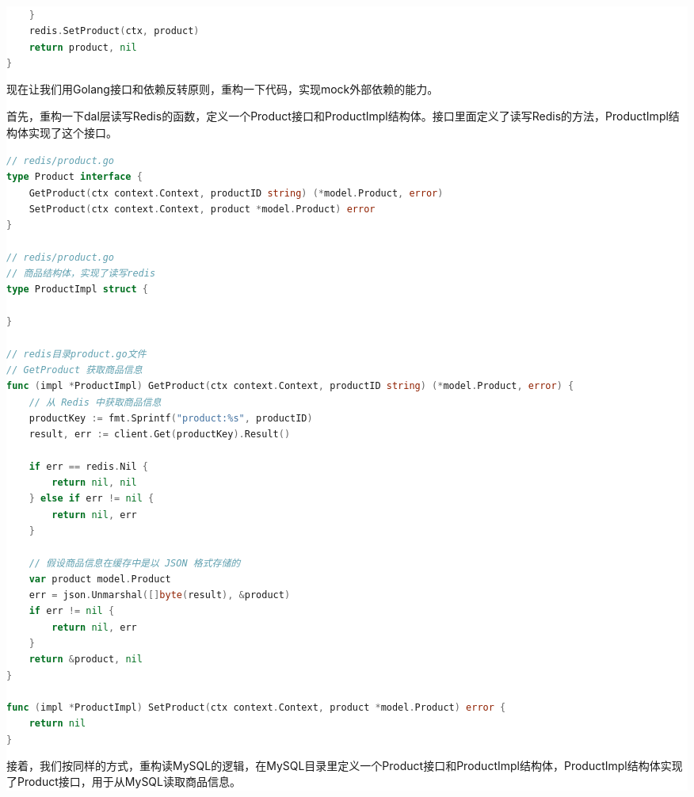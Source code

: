 ```go
    }
    redis.SetProduct(ctx, product)
    return product, nil
}
```

现在让我们用Golang接口和依赖反转原则，重构一下代码，实现mock外部依赖的能力。

首先，重构一下dal层读写Redis的函数，定义一个Product接口和ProductImpl结构体。接口里面定义了读写Redis的方法，ProductImpl结构体实现了这个接口。

```go
// redis/product.go
type Product interface {
    GetProduct(ctx context.Context, productID string) (*model.Product, error)
    SetProduct(ctx context.Context, product *model.Product) error
}

// redis/product.go
// 商品结构体，实现了读写redis
type ProductImpl struct {

}

// redis目录product.go文件
// GetProduct 获取商品信息
func (impl *ProductImpl) GetProduct(ctx context.Context, productID string) (*model.Product, error) {
    // 从 Redis 中获取商品信息
    productKey := fmt.Sprintf("product:%s", productID)
    result, err := client.Get(productKey).Result()

    if err == redis.Nil {
        return nil, nil
    } else if err != nil {
        return nil, err
    }

    // 假设商品信息在缓存中是以 JSON 格式存储的
    var product model.Product
    err = json.Unmarshal([]byte(result), &product)
    if err != nil {
        return nil, err
    }
    return &product, nil
}

func (impl *ProductImpl) SetProduct(ctx context.Context, product *model.Product) error {
    return nil
}
```

接着，我们按同样的方式，重构读MySQL的逻辑，在MySQL目录里定义一个Product接口和ProductImpl结构体，ProductImpl结构体实现了Product接口，用于从MySQL读取商品信息。
